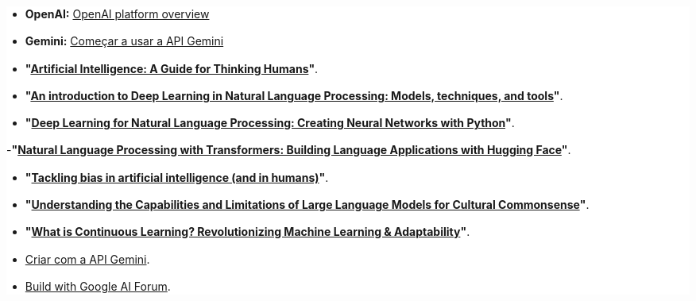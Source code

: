 - **OpenAI:** [OpenAI platform overview](https://openai.com/api/)
- **Gemini:** [Começar a usar a API Gemini](https://ai.google.dev/gemini-api/docs?hl=pt-br)

- **"[Artificial Intelligence: A Guide for Thinking Humans](https://en.wikipedia.org/wiki/Artificial_Intelligence:_A_Guide_for_Thinking_Humans)"**.

- **"[An introduction to Deep Learning in Natural Language Processing: Models, techniques, and tools](https://www.sciencedirect.com/science/article/abs/pii/S0925231221010997)"**.

- **"[Deep Learning for Natural Language Processing: Creating Neural Networks with Python](https://link.springer.com/book/10.1007/978-1-4842-3685-7)"**.

-**"[Natural Language Processing with Transformers: Building Language Applications with Hugging Face](https://www.amazon.com/Natural-Language-Processing-Transformers-Applications/dp/1098103246)"**.

- **"[Tackling bias in artificial intelligence (and in humans)](https://www.mckinsey.com/featured-insights/artificial-intelligence/tackling-bias-in-artificial-intelligence-and-in-humans)"**.

- **"[Understanding the Capabilities and Limitations of Large Language Models for Cultural Commonsense](https://arxiv.org/abs/2405.04655)"**.

- **"[What is Continuous Learning? Revolutionizing Machine Learning & Adaptability](https://www.datacamp.com/blog/what-is-continuous-learning)"**.

- [Criar com a API Gemini](https://ai.google.dev/gemini-api?hl=pt-br).

- [Build with Google AI Forum](https://discuss.ai.google.dev/?hl=pt-br).
